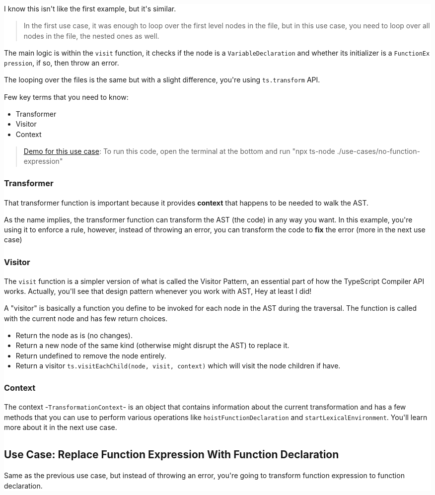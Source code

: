 I know this isn't like the first example, but it's similar.

> In the first use case, it was enough to loop over the first level nodes in the file, but in this use case, you need to loop over all nodes in the file, the nested ones as well.

The main logic is within the `visit` function, it checks if the node is a `VariableDeclaration` and whether its initializer is a `FunctionExpression`, if so, then throw an error.

The looping over the files is the same but with a slight difference, you're using `ts.transform` API.

Few key terms that you need to know:

- Transformer
- Visitor
- Context

> [Demo for this use case](https://stackblitz.com/edit/stackblitz-starters-1pmgun?embed=1&file=use-cases%2Fno-function-expression%2Findex.ts&hideNavigation=1&view=editor): To run this code, open the terminal at the bottom and run "npx ts-node ./use-cases/no-function-expression"

### Transformer

That transformer function is important because it provides **context** that happens to be needed to walk the AST.

As the name implies, the transformer function can transform the AST (the code) in any way you want. In this example, you're using it to enforce a rule, however, instead of throwing an error, you can transform the code to **fix** the error (more in the next use case)

### Visitor

The `visit` function is a simpler version of what is called the Visitor Pattern, an essential part of how the TypeScript Compiler API works. Actually, you'll see that design pattern whenever you work with AST, Hey at least I did!

A "visitor" is basically a function you define to be invoked for each node in the AST during the traversal. The function is called with the current node and has few return choices.

- Return the node as is (no changes).
- Return a new node of the same kind (otherwise might disrupt the AST) to replace it.
- Return undefined to remove the node entirely.
- Return a visitor `ts.visitEachChild(node, visit, context)` which will visit the node children if have.

### Context

The context -`TransformationContext`- is an object that contains information about the current transformation and has a few methods that you can use to perform various operations like `hoistFunctionDeclaration` and `startLexicalEnvironment`. You'll learn more about it in the next use case.

## Use Case: Replace Function Expression With Function Declaration

Same as the previous use case, but instead of throwing an error, you're going to transform function expression to function declaration.
